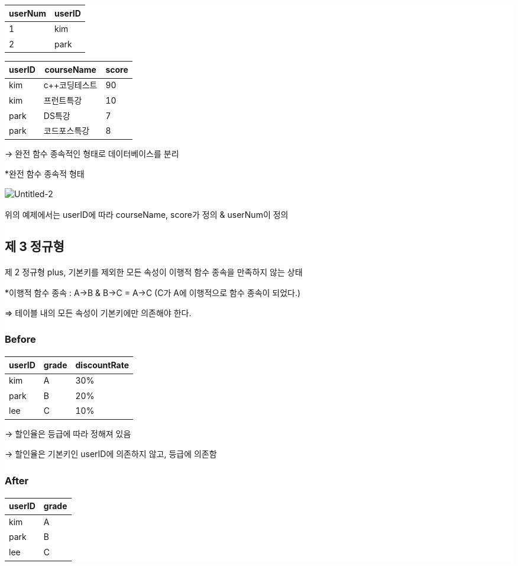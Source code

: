 | userNum | userID |
| --- | --- |
| 1 | kim |
| 2 | park |

| userID | courseName | score |
| --- | --- | --- |
| kim | c++코딩테스트 | 90 |
| kim | 프런트특강 | 10 |
| park | DS특강 | 7 |
| park | 코드포스특강 | 8 |

→ 완전 함수 종속적인 형태로 데이터베이스를 분리

*완전 함수 종속적 형태

<img width="863" alt="Untitled-2" src="https://github.com/ssafy22-cs-study/cs_study/assets/65950056/c449474f-9cd6-4aba-bd08-9ac51168cc15">

위의 예제에서는 userID에 따라 courseName, score가 정의 & userNum이 정의

## 제 3 정규형

제 2 정규형 plus, 기본키를 제외한 모든 속성이 이행적 함수 종속을 만족하지 않는 상태

*이행적 함수 종속 : A→B & B→C = A→C (C가 A에 이행적으로 함수 종속이 되었다.)

⇒ 테이블 내의 모든 속성이 기본키에만 의존해야 한다.

### Before

| userID | grade | discountRate |
| --- | --- | --- |
| kim | A | 30% |
| park | B | 20% |
| lee | C | 10% |

→ 할인율은 등급에 따라 정해져 있음

→ 할인율은 기본키인 userID에 의존하지 않고, 등급에 의존함

### After

| userID | grade |
| --- | --- |
| kim | A |
| park | B |
| lee | C |
